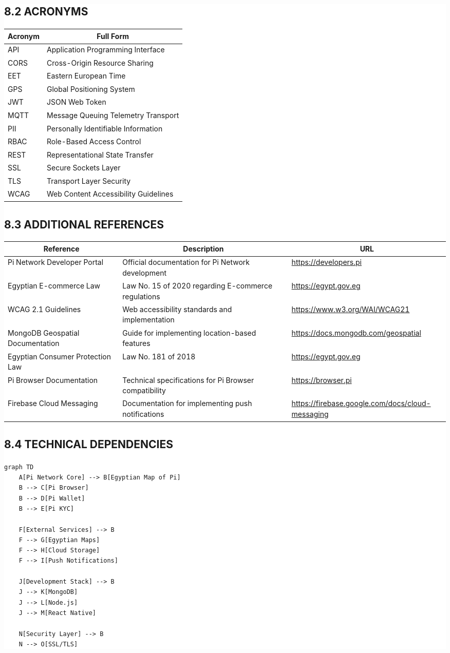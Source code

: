 ## 8.2 ACRONYMS

| Acronym | Full Form |
|---------|-----------|
| API | Application Programming Interface |
| CORS | Cross-Origin Resource Sharing |
| EET | Eastern European Time |
| GPS | Global Positioning System |
| JWT | JSON Web Token |
| MQTT | Message Queuing Telemetry Transport |
| PII | Personally Identifiable Information |
| RBAC | Role-Based Access Control |
| REST | Representational State Transfer |
| SSL | Secure Sockets Layer |
| TLS | Transport Layer Security |
| WCAG | Web Content Accessibility Guidelines |

## 8.3 ADDITIONAL REFERENCES

| Reference | Description | URL |
|-----------|-------------|-----|
| Pi Network Developer Portal | Official documentation for Pi Network development | https://developers.pi |
| Egyptian E-commerce Law | Law No. 15 of 2020 regarding E-commerce regulations | https://egypt.gov.eg |
| WCAG 2.1 Guidelines | Web accessibility standards and implementation | https://www.w3.org/WAI/WCAG21 |
| MongoDB Geospatial Documentation | Guide for implementing location-based features | https://docs.mongodb.com/geospatial |
| Egyptian Consumer Protection Law | Law No. 181 of 2018 | https://egypt.gov.eg |
| Pi Browser Documentation | Technical specifications for Pi Browser compatibility | https://browser.pi |
| Firebase Cloud Messaging | Documentation for implementing push notifications | https://firebase.google.com/docs/cloud-messaging |

## 8.4 TECHNICAL DEPENDENCIES

```mermaid
graph TD
    A[Pi Network Core] --> B[Egyptian Map of Pi]
    B --> C[Pi Browser]
    B --> D[Pi Wallet]
    B --> E[Pi KYC]
    
    F[External Services] --> B
    F --> G[Egyptian Maps]
    F --> H[Cloud Storage]
    F --> I[Push Notifications]
    
    J[Development Stack] --> B
    J --> K[MongoDB]
    J --> L[Node.js]
    J --> M[React Native]
    
    N[Security Layer] --> B
    N --> O[SSL/TLS]
```
